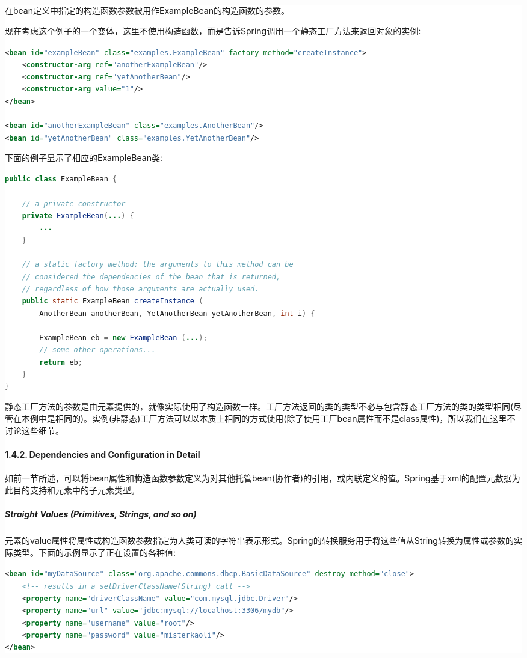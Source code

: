 在bean定义中指定的构造函数参数被用作ExampleBean的构造函数的参数。

现在考虑这个例子的一个变体，这里不使用构造函数，而是告诉Spring调用一个静态工厂方法来返回对象的实例:

```xml
<bean id="exampleBean" class="examples.ExampleBean" factory-method="createInstance">
    <constructor-arg ref="anotherExampleBean"/>
    <constructor-arg ref="yetAnotherBean"/>
    <constructor-arg value="1"/>
</bean>

<bean id="anotherExampleBean" class="examples.AnotherBean"/>
<bean id="yetAnotherBean" class="examples.YetAnotherBean"/>
```

下面的例子显示了相应的ExampleBean类:

```java
public class ExampleBean {

    // a private constructor
    private ExampleBean(...) {
        ...
    }

    // a static factory method; the arguments to this method can be
    // considered the dependencies of the bean that is returned,
    // regardless of how those arguments are actually used.
    public static ExampleBean createInstance (
        AnotherBean anotherBean, YetAnotherBean yetAnotherBean, int i) {

        ExampleBean eb = new ExampleBean (...);
        // some other operations...
        return eb;
    }
}
```

静态工厂方法的参数是由元素提供的，就像实际使用了构造函数一样。工厂方法返回的类的类型不必与包含静态工厂方法的类的类型相同(尽管在本例中是相同的)。实例(非静态)工厂方法可以以本质上相同的方式使用(除了使用工厂bean属性而不是class属性)，所以我们在这里不讨论这些细节。

#### 1.4.2. Dependencies and Configuration in Detail

如前一节所述，可以将bean属性和构造函数参数定义为对其他托管bean(协作者)的引用，或内联定义的值。Spring基于xml的配置元数据为此目的支持和元素中的子元素类型。

#####  Straight Values (Primitives, Strings, and so on)

元素的value属性将属性或构造函数参数指定为人类可读的字符串表示形式。Spring的转换服务用于将这些值从String转换为属性或参数的实际类型。下面的示例显示了正在设置的各种值:

```xml
<bean id="myDataSource" class="org.apache.commons.dbcp.BasicDataSource" destroy-method="close">
    <!-- results in a setDriverClassName(String) call -->
    <property name="driverClassName" value="com.mysql.jdbc.Driver"/>
    <property name="url" value="jdbc:mysql://localhost:3306/mydb"/>
    <property name="username" value="root"/>
    <property name="password" value="misterkaoli"/>
</bean>
```
